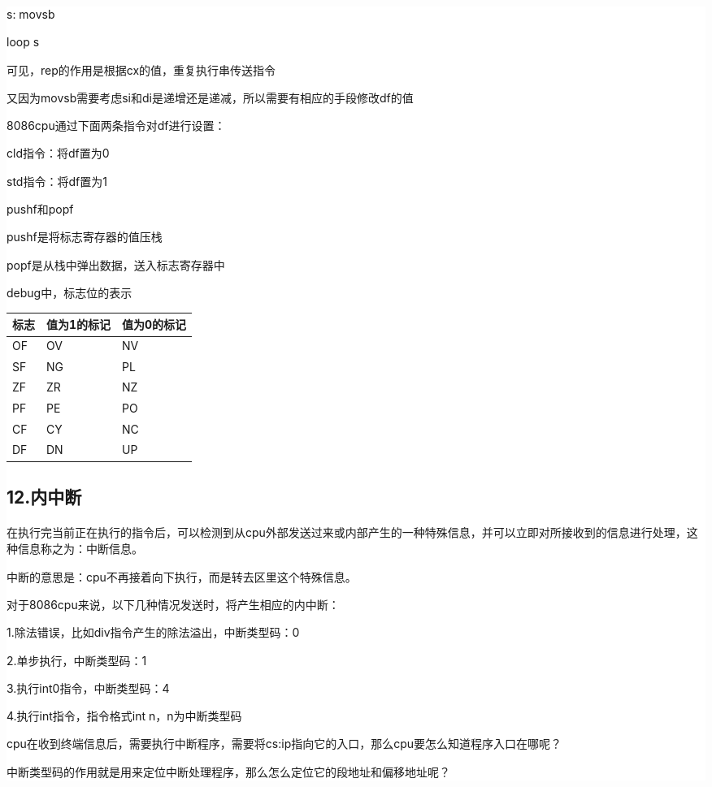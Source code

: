 s: movsb

loop s

可见，rep的作用是根据cx的值，重复执行串传送指令

又因为movsb需要考虑si和di是递增还是递减，所以需要有相应的手段修改df的值

8086cpu通过下面两条指令对df进行设置：

cld指令：将df置为0

std指令：将df置为1



pushf和popf

pushf是将标志寄存器的值压栈

popf是从栈中弹出数据，送入标志寄存器中



debug中，标志位的表示

| 标志 | 值为1的标记 | 值为0的标记 |
| ---- | ----------- | ----------- |
| OF   | OV          | NV          |
| SF   | NG          | PL          |
| ZF   | ZR          | NZ          |
| PF   | PE          | PO          |
| CF   | CY          | NC          |
| DF   | DN          | UP          |



## 12.内中断

在执行完当前正在执行的指令后，可以检测到从cpu外部发送过来或内部产生的一种特殊信息，并可以立即对所接收到的信息进行处理，这种信息称之为：中断信息。

中断的意思是：cpu不再接着向下执行，而是转去区里这个特殊信息。



对于8086cpu来说，以下几种情况发送时，将产生相应的内中断：

1.除法错误，比如div指令产生的除法溢出，中断类型码：0

2.单步执行，中断类型码：1

3.执行int0指令，中断类型码：4

4.执行int指令，指令格式int n，n为中断类型码



cpu在收到终端信息后，需要执行中断程序，需要将cs:ip指向它的入口，那么cpu要怎么知道程序入口在哪呢？

中断类型码的作用就是用来定位中断处理程序，那么怎么定位它的段地址和偏移地址呢？
